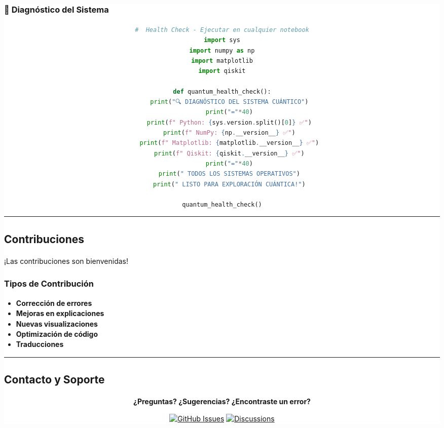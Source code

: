 ### 🔧 **Diagnóstico del Sistema**

<div align="center">

```python
#  Health Check - Ejecutar en cualquier notebook
import sys
import numpy as np
import matplotlib
import qiskit

def quantum_health_check():
    print("🔍 DIAGNÓSTICO DEL SISTEMA CUÁNTICO")
    print("="*40)
    print(f" Python: {sys.version.split()[0]} ✅")
    print(f" NumPy: {np.__version__} ✅")
    print(f" Matplotlib: {matplotlib.__version__} ✅")
    print(f" Qiskit: {qiskit.__version__} ✅")
    print("="*40)
    print(" TODOS LOS SISTEMAS OPERATIVOS")
    print(" LISTO PARA EXPLORACIÓN CUÁNTICA!")

quantum_health_check()
```

</div>

---

## Contribuciones

¡Las contribuciones son bienvenidas!

### **Tipos de Contribución**

- **Corrección de errores**
- **Mejoras en explicaciones**
- **Nuevas visualizaciones**
- **Optimización de código**
- **Traducciones**

---

## Contacto y Soporte

<div align="center">

**¿Preguntas? ¿Sugerencias? ¿Encontraste un error?**

[![GitHub Issues](https://img.shields.io/badge/GitHub-Issues-red?style=for-the-badge&logo=github)](../../issues)
[![Discussions](https://img.shields.io/badge/GitHub-Discussions-blue?style=for-the-badge&logo=github)](../../discussions)
